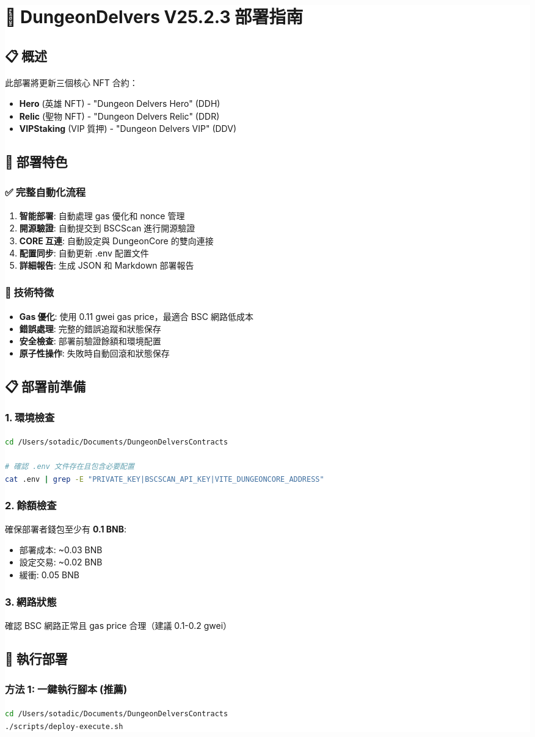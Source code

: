 # 🚀 DungeonDelvers V25.2.3 部署指南

## 📋 概述

此部署將更新三個核心 NFT 合約：
- **Hero** (英雄 NFT) - "Dungeon Delvers Hero" (DDH)
- **Relic** (聖物 NFT) - "Dungeon Delvers Relic" (DDR)  
- **VIPStaking** (VIP 質押) - "Dungeon Delvers VIP" (DDV)

## 🎯 部署特色

### ✅ 完整自動化流程
1. **智能部署**: 自動處理 gas 優化和 nonce 管理
2. **開源驗證**: 自動提交到 BSCScan 進行開源驗證
3. **CORE 互連**: 自動設定與 DungeonCore 的雙向連接
4. **配置同步**: 自動更新 .env 配置文件
5. **詳細報告**: 生成 JSON 和 Markdown 部署報告

### 🔧 技術特徵
- **Gas 優化**: 使用 0.11 gwei gas price，最適合 BSC 網路低成本
- **錯誤處理**: 完整的錯誤追蹤和狀態保存
- **安全檢查**: 部署前驗證餘額和環境配置
- **原子性操作**: 失敗時自動回滾和狀態保存

## 📋 部署前準備

### 1. 環境檢查
```bash
cd /Users/sotadic/Documents/DungeonDelversContracts

# 確認 .env 文件存在且包含必要配置
cat .env | grep -E "PRIVATE_KEY|BSCSCAN_API_KEY|VITE_DUNGEONCORE_ADDRESS"
```

### 2. 餘額檢查
確保部署者錢包至少有 **0.1 BNB**:
- 部署成本: ~0.03 BNB
- 設定交易: ~0.02 BNB  
- 緩衝: 0.05 BNB

### 3. 網路狀態
確認 BSC 網路正常且 gas price 合理（建議 0.1-0.2 gwei）

## 🚀 執行部署

### 方法 1: 一鍵執行腳本 (推薦)
```bash
cd /Users/sotadic/Documents/DungeonDelversContracts
./scripts/deploy-execute.sh
```
